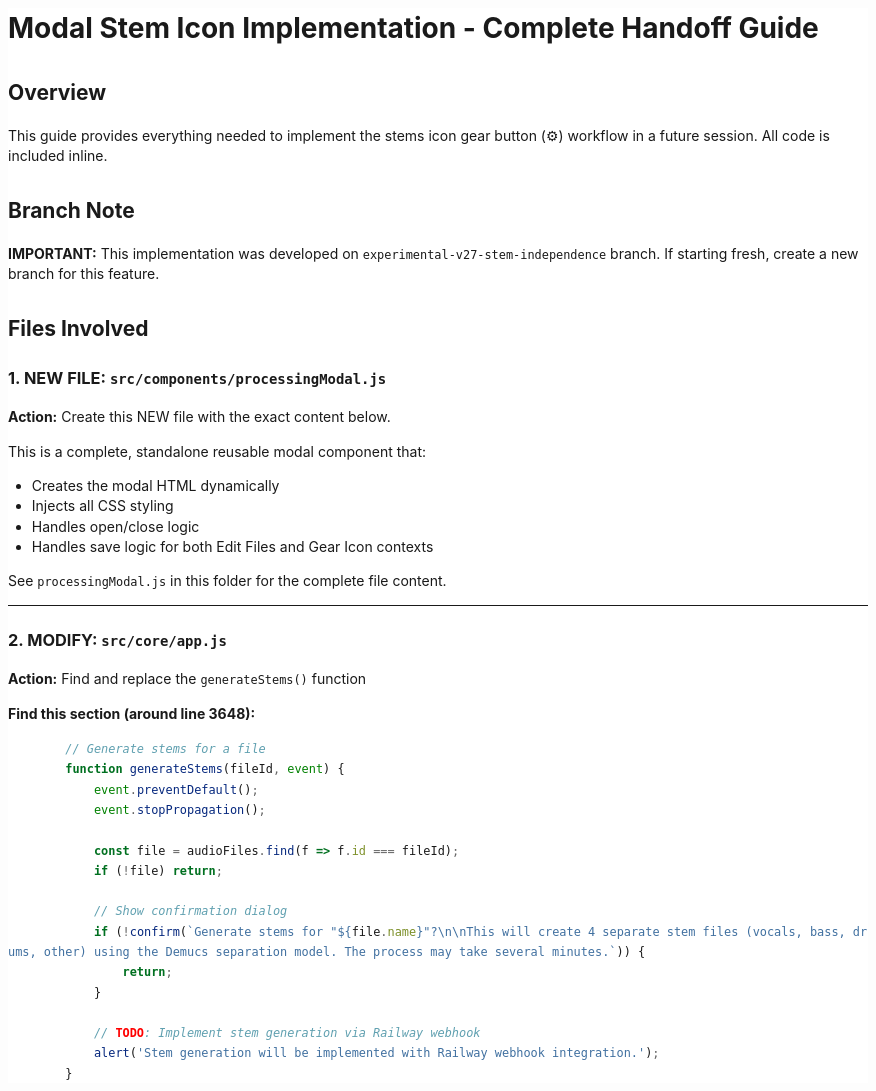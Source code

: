 # Modal Stem Icon Implementation - Complete Handoff Guide

## Overview
This guide provides everything needed to implement the stems icon gear button (⚙️) workflow in a future session. All code is included inline.

## Branch Note
**IMPORTANT:** This implementation was developed on `experimental-v27-stem-independence` branch. If starting fresh, create a new branch for this feature.

## Files Involved

### 1. NEW FILE: `src/components/processingModal.js`
**Action:** Create this NEW file with the exact content below.

This is a complete, standalone reusable modal component that:
- Creates the modal HTML dynamically
- Injects all CSS styling
- Handles open/close logic
- Handles save logic for both Edit Files and Gear Icon contexts

See `processingModal.js` in this folder for the complete file content.

---

### 2. MODIFY: `src/core/app.js`
**Action:** Find and replace the `generateStems()` function

**Find this section (around line 3648):**
```javascript
        // Generate stems for a file
        function generateStems(fileId, event) {
            event.preventDefault();
            event.stopPropagation();

            const file = audioFiles.find(f => f.id === fileId);
            if (!file) return;

            // Show confirmation dialog
            if (!confirm(`Generate stems for "${file.name}"?\n\nThis will create 4 separate stem files (vocals, bass, drums, other) using the Demucs separation model. The process may take several minutes.`)) {
                return;
            }

            // TODO: Implement stem generation via Railway webhook
            alert('Stem generation will be implemented with Railway webhook integration.');
        }
```

